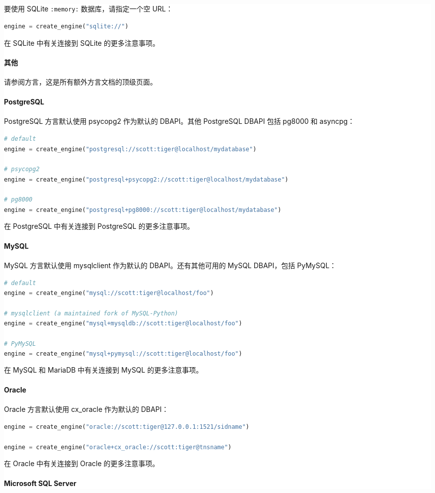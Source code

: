 要使用 SQLite `:memory:` 数据库，请指定一个空 URL：

```py
engine = create_engine("sqlite://")
```

在 SQLite 中有关连接到 SQLite 的更多注意事项。

#### 其他

请参阅方言，这是所有额外方言文档的顶级页面。

#### PostgreSQL

PostgreSQL 方言默认使用 psycopg2 作为默认的 DBAPI。其他 PostgreSQL DBAPI 包括 pg8000 和 asyncpg：

```py
# default
engine = create_engine("postgresql://scott:tiger@localhost/mydatabase")

# psycopg2
engine = create_engine("postgresql+psycopg2://scott:tiger@localhost/mydatabase")

# pg8000
engine = create_engine("postgresql+pg8000://scott:tiger@localhost/mydatabase")
```

在 PostgreSQL 中有关连接到 PostgreSQL 的更多注意事项。

#### MySQL

MySQL 方言默认使用 mysqlclient 作为默认的 DBAPI。还有其他可用的 MySQL DBAPI，包括 PyMySQL：

```py
# default
engine = create_engine("mysql://scott:tiger@localhost/foo")

# mysqlclient (a maintained fork of MySQL-Python)
engine = create_engine("mysql+mysqldb://scott:tiger@localhost/foo")

# PyMySQL
engine = create_engine("mysql+pymysql://scott:tiger@localhost/foo")
```

在 MySQL 和 MariaDB 中有关连接到 MySQL 的更多注意事项。

#### Oracle

Oracle 方言默认使用 cx_oracle 作为默认的 DBAPI：

```py
engine = create_engine("oracle://scott:tiger@127.0.0.1:1521/sidname")

engine = create_engine("oracle+cx_oracle://scott:tiger@tnsname")
```

在 Oracle 中有关连接到 Oracle 的更多注意事项。

#### Microsoft SQL Server

